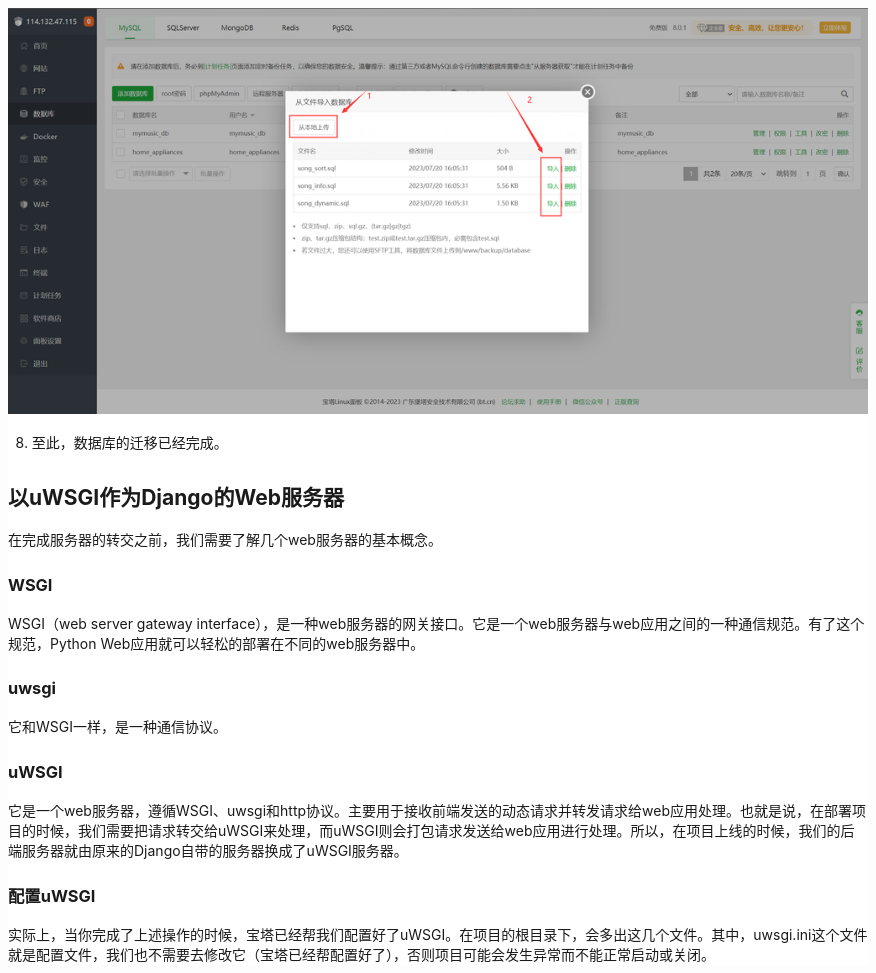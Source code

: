 ![](%E6%B5%81%E7%A8%8B/34.png)

8. 至此，数据库的迁移已经完成。

## 以uWSGI作为Django的Web服务器

在完成服务器的转交之前，我们需要了解几个web服务器的基本概念。

### WSGI

WSGI（web server gateway interface），是一种web服务器的网关接口。它是一个web服务器与web应用之间的一种通信规范。有了这个规范，Python Web应用就可以轻松的部署在不同的web服务器中。

### uwsgi

它和WSGI一样，是一种通信协议。

### uWSGI

它是一个web服务器，遵循WSGI、uwsgi和http协议。主要用于接收前端发送的动态请求并转发请求给web应用处理。也就是说，在部署项目的时候，我们需要把请求转交给uWSGI来处理，而uWSGI则会打包请求发送给web应用进行处理。所以，在项目上线的时候，我们的后端服务器就由原来的Django自带的服务器换成了uWSGI服务器。

### 配置uWSGI

实际上，当你完成了上述操作的时候，宝塔已经帮我们配置好了uWSGI。在项目的根目录下，会多出这几个文件。其中，uwsgi.ini这个文件就是配置文件，我们也不需要去修改它（宝塔已经帮配置好了），否则项目可能会发生异常而不能正常启动或关闭。
